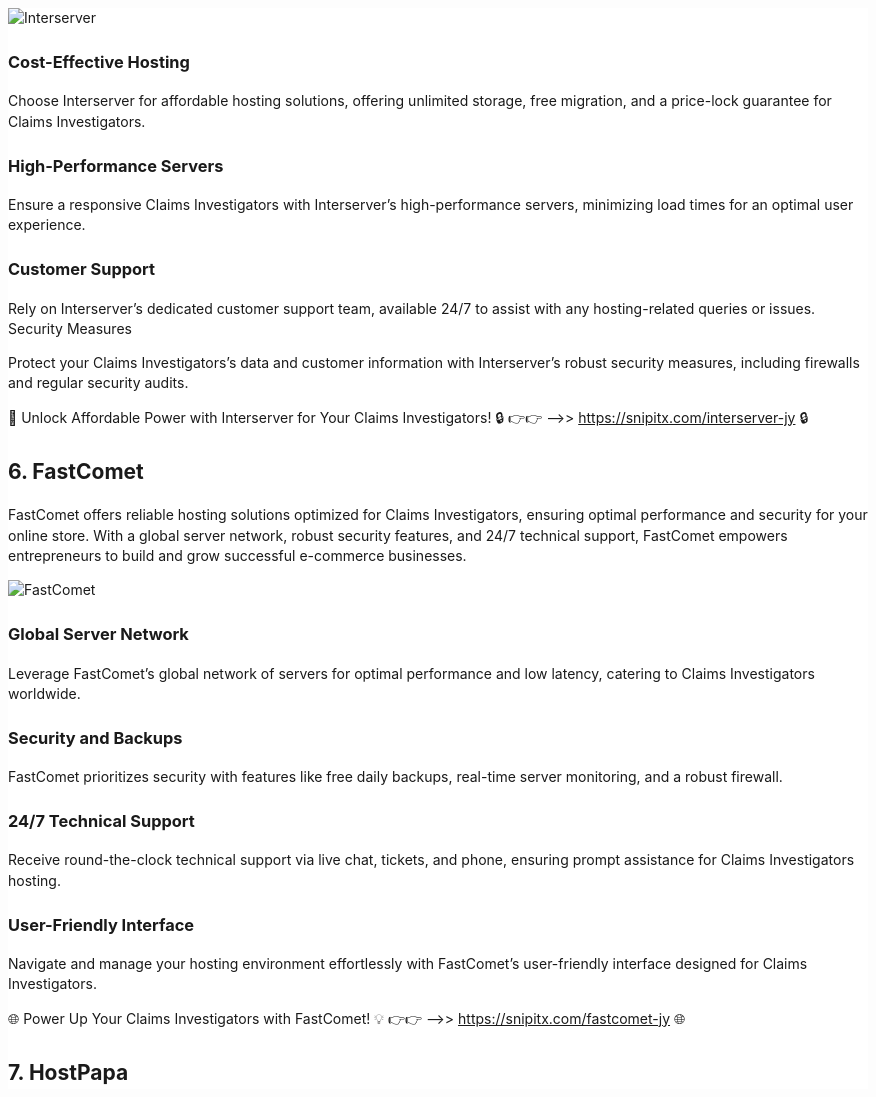 ![Interserver](https://i.imgur.com/OM5dOEW.jpeg "Interserver Hosting")

### Cost-Effective Hosting
Choose Interserver for affordable hosting solutions, offering unlimited storage, free migration, and a price-lock guarantee for Claims Investigators.

### High-Performance Servers
Ensure a responsive Claims Investigators with Interserver’s high-performance servers, minimizing load times for an optimal user experience.

### Customer Support
Rely on Interserver’s dedicated customer support team, available 24/7 to assist with any hosting-related queries or issues.
Security Measures

Protect your Claims Investigators’s data and customer information with Interserver’s robust security measures, including firewalls and regular security audits.

💸 Unlock Affordable Power with Interserver for Your Claims Investigators! 🔒
👉👉 -->> https://snipitx.com/interserver-jy 🔒

## 6. FastComet

FastComet offers reliable hosting solutions optimized for Claims Investigators, ensuring optimal performance and security for your online store. With a global server network, robust security features, and 24/7 technical support, FastComet empowers entrepreneurs to build and grow successful e-commerce businesses.

![FastComet](https://i.imgur.com/7qgXuWp.png "FastComet Hosting")

### Global Server Network
Leverage FastComet’s global network of servers for optimal performance and low latency, catering to Claims Investigators worldwide.

### Security and Backups
FastComet prioritizes security with features like free daily backups, real-time server monitoring, and a robust firewall.

### 24/7 Technical Support
Receive round-the-clock technical support via live chat, tickets, and phone, ensuring prompt assistance for Claims Investigators hosting.

### User-Friendly Interface
Navigate and manage your hosting environment effortlessly with FastComet’s user-friendly interface designed for Claims Investigators.

🌐 Power Up Your Claims Investigators with FastComet! 💡
👉👉 -->> https://snipitx.com/fastcomet-jy 🌐

## 7. HostPapa
